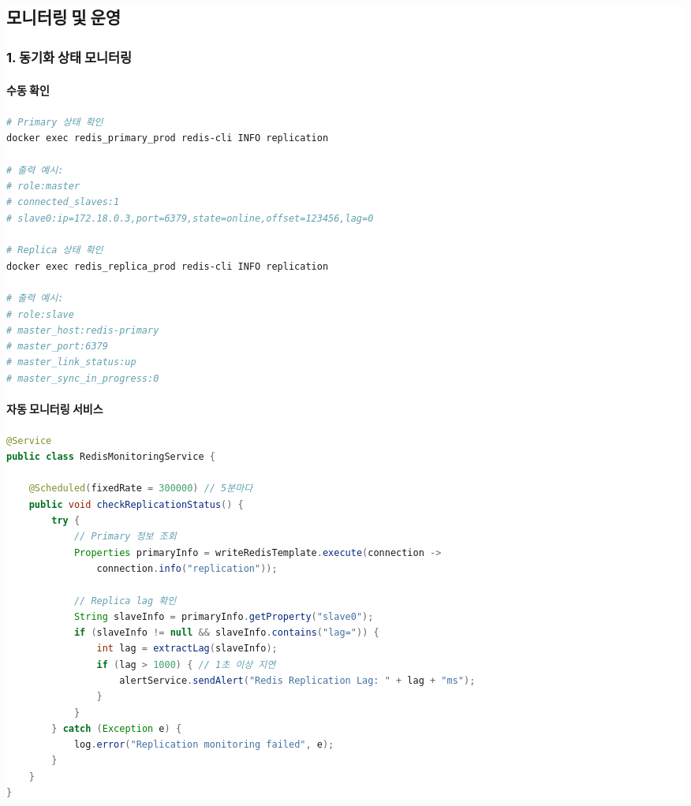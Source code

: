 ## 모니터링 및 운영

### 1. 동기화 상태 모니터링

#### 수동 확인
```bash
# Primary 상태 확인
docker exec redis_primary_prod redis-cli INFO replication

# 출력 예시:
# role:master
# connected_slaves:1
# slave0:ip=172.18.0.3,port=6379,state=online,offset=123456,lag=0

# Replica 상태 확인
docker exec redis_replica_prod redis-cli INFO replication

# 출력 예시:
# role:slave
# master_host:redis-primary
# master_port:6379
# master_link_status:up
# master_sync_in_progress:0
```

#### 자동 모니터링 서비스
```java
@Service
public class RedisMonitoringService {

    @Scheduled(fixedRate = 300000) // 5분마다
    public void checkReplicationStatus() {
        try {
            // Primary 정보 조회
            Properties primaryInfo = writeRedisTemplate.execute(connection -> 
                connection.info("replication"));
            
            // Replica lag 확인
            String slaveInfo = primaryInfo.getProperty("slave0");
            if (slaveInfo != null && slaveInfo.contains("lag=")) {
                int lag = extractLag(slaveInfo);
                if (lag > 1000) { // 1초 이상 지연
                    alertService.sendAlert("Redis Replication Lag: " + lag + "ms");
                }
            }
        } catch (Exception e) {
            log.error("Replication monitoring failed", e);
        }
    }
}
```
